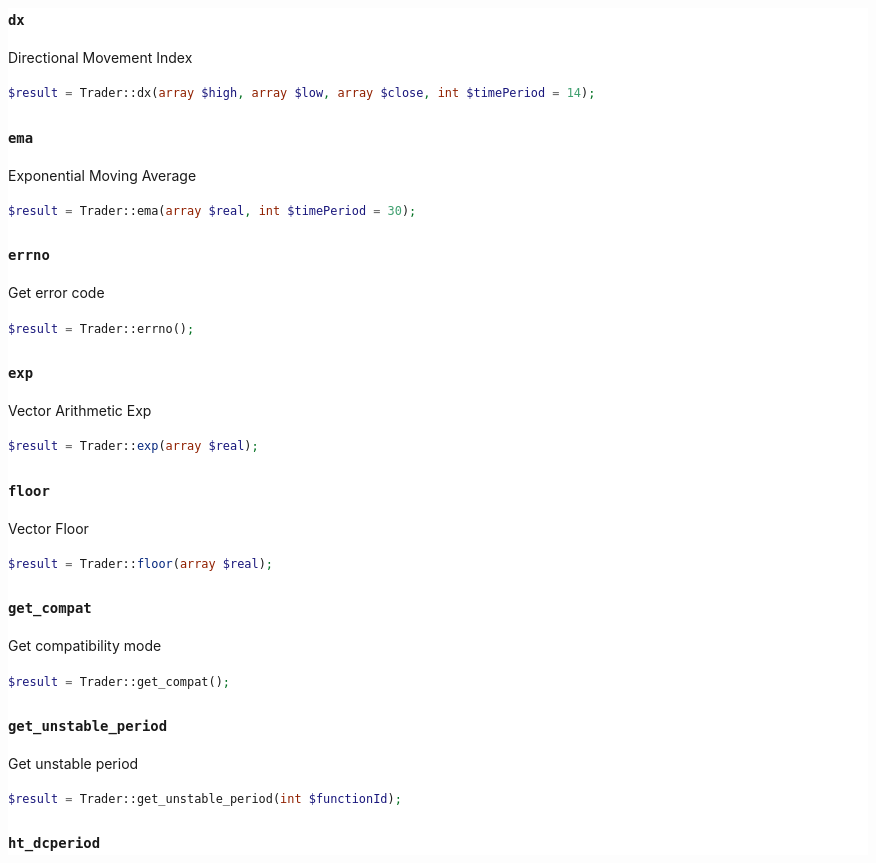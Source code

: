 ### `dx`

Directional Movement Index

``` php
$result = Trader::dx(array $high, array $low, array $close, int $timePeriod = 14);
```

### `ema`

Exponential Moving Average

``` php
$result = Trader::ema(array $real, int $timePeriod = 30);
```

### `errno`

 Get error code
 
``` php
$result = Trader::errno();
```

### `exp`

Vector Arithmetic Exp

``` php
$result = Trader::exp(array $real);
```

### `floor`

Vector Floor

``` php
$result = Trader::floor(array $real);
```

### `get_compat`

Get compatibility mode

``` php
$result = Trader::get_compat();
```

### `get_unstable_period`

Get unstable period

``` php
$result = Trader::get_unstable_period(int $functionId);
```

### `ht_dcperiod`
